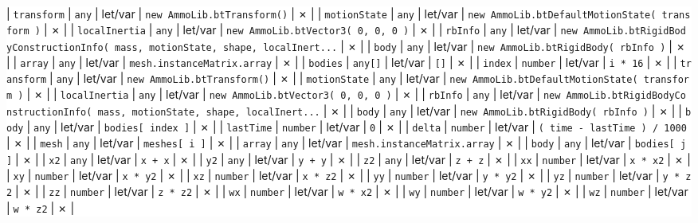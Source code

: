 | `transform` | `any` | let/var | `new AmmoLib.btTransform()` | ✗ |
| `motionState` | `any` | let/var | `new AmmoLib.btDefaultMotionState( transform )` | ✗ |
| `localInertia` | `any` | let/var | `new AmmoLib.btVector3( 0, 0, 0 )` | ✗ |
| `rbInfo` | `any` | let/var | `new AmmoLib.btRigidBodyConstructionInfo( mass, motionState, shape, localInert...` | ✗ |
| `body` | `any` | let/var | `new AmmoLib.btRigidBody( rbInfo )` | ✗ |
| `array` | `any` | let/var | `mesh.instanceMatrix.array` | ✗ |
| `bodies` | `any[]` | let/var | `[]` | ✗ |
| `index` | `number` | let/var | `i * 16` | ✗ |
| `transform` | `any` | let/var | `new AmmoLib.btTransform()` | ✗ |
| `motionState` | `any` | let/var | `new AmmoLib.btDefaultMotionState( transform )` | ✗ |
| `localInertia` | `any` | let/var | `new AmmoLib.btVector3( 0, 0, 0 )` | ✗ |
| `rbInfo` | `any` | let/var | `new AmmoLib.btRigidBodyConstructionInfo( mass, motionState, shape, localInert...` | ✗ |
| `body` | `any` | let/var | `new AmmoLib.btRigidBody( rbInfo )` | ✗ |
| `body` | `any` | let/var | `bodies[ index ]` | ✗ |
| `lastTime` | `number` | let/var | `0` | ✗ |
| `delta` | `number` | let/var | `( time - lastTime ) / 1000` | ✗ |
| `mesh` | `any` | let/var | `meshes[ i ]` | ✗ |
| `array` | `any` | let/var | `mesh.instanceMatrix.array` | ✗ |
| `body` | `any` | let/var | `bodies[ j ]` | ✗ |
| `x2` | `any` | let/var | `x + x` | ✗ |
| `y2` | `any` | let/var | `y + y` | ✗ |
| `z2` | `any` | let/var | `z + z` | ✗ |
| `xx` | `number` | let/var | `x * x2` | ✗ |
| `xy` | `number` | let/var | `x * y2` | ✗ |
| `xz` | `number` | let/var | `x * z2` | ✗ |
| `yy` | `number` | let/var | `y * y2` | ✗ |
| `yz` | `number` | let/var | `y * z2` | ✗ |
| `zz` | `number` | let/var | `z * z2` | ✗ |
| `wx` | `number` | let/var | `w * x2` | ✗ |
| `wy` | `number` | let/var | `w * y2` | ✗ |
| `wz` | `number` | let/var | `w * z2` | ✗ |
